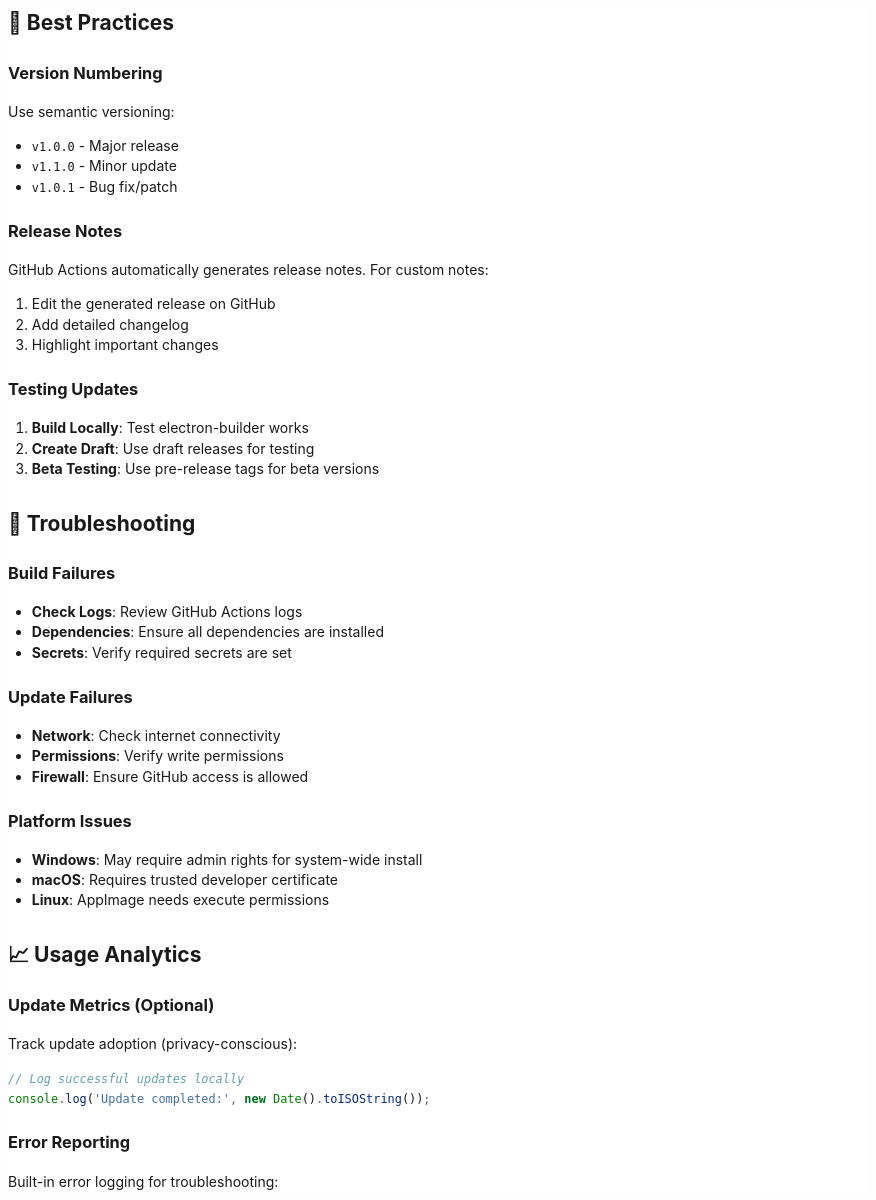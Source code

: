 ## 🎯 Best Practices

### Version Numbering
Use semantic versioning:
- `v1.0.0` - Major release
- `v1.1.0` - Minor update
- `v1.0.1` - Bug fix/patch

### Release Notes
GitHub Actions automatically generates release notes. For custom notes:

1. Edit the generated release on GitHub
2. Add detailed changelog
3. Highlight important changes

### Testing Updates
1. **Build Locally**: Test electron-builder works
2. **Create Draft**: Use draft releases for testing
3. **Beta Testing**: Use pre-release tags for beta versions

## 🔧 Troubleshooting

### Build Failures
- **Check Logs**: Review GitHub Actions logs
- **Dependencies**: Ensure all dependencies are installed
- **Secrets**: Verify required secrets are set

### Update Failures
- **Network**: Check internet connectivity
- **Permissions**: Verify write permissions
- **Firewall**: Ensure GitHub access is allowed

### Platform Issues
- **Windows**: May require admin rights for system-wide install
- **macOS**: Requires trusted developer certificate
- **Linux**: AppImage needs execute permissions

## 📈 Usage Analytics

### Update Metrics (Optional)
Track update adoption (privacy-conscious):

```typescript
// Log successful updates locally
console.log('Update completed:', new Date().toISOString());
```

### Error Reporting
Built-in error logging for troubleshooting:
